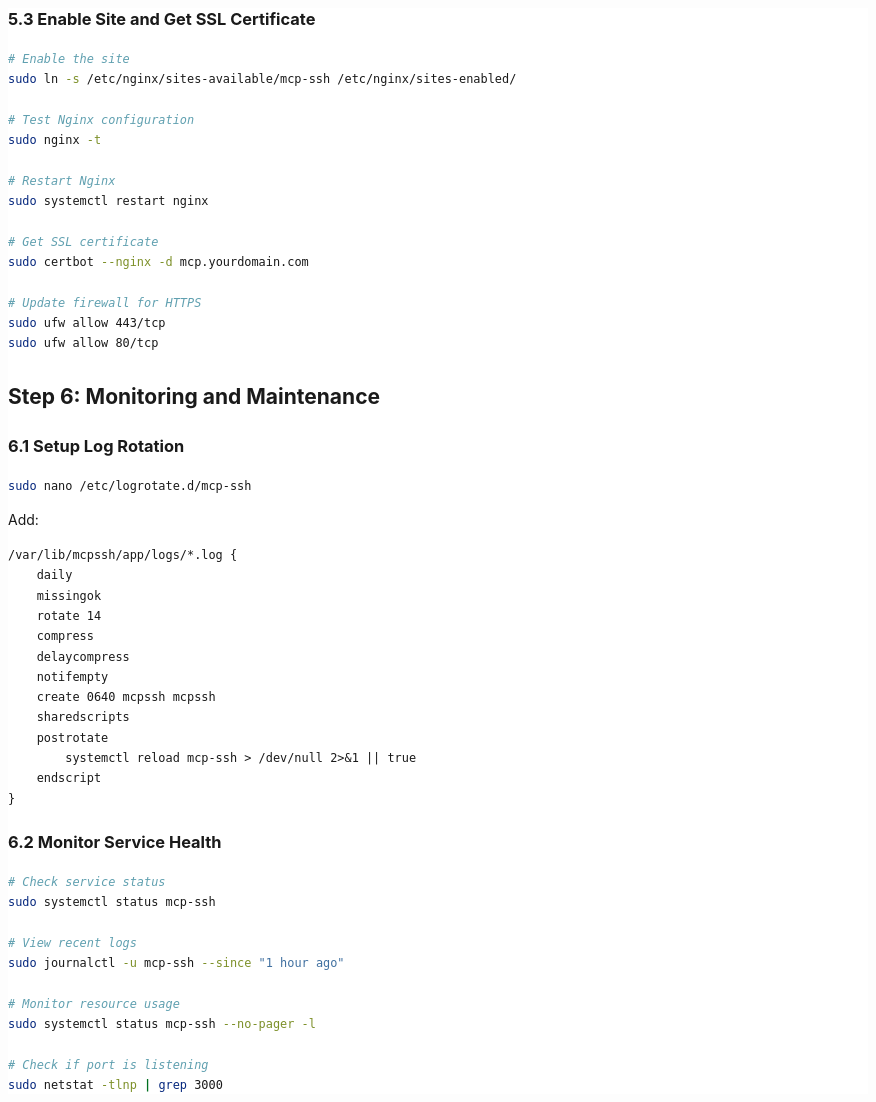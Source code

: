 ### 5.3 Enable Site and Get SSL Certificate
```bash
# Enable the site
sudo ln -s /etc/nginx/sites-available/mcp-ssh /etc/nginx/sites-enabled/

# Test Nginx configuration
sudo nginx -t

# Restart Nginx
sudo systemctl restart nginx

# Get SSL certificate
sudo certbot --nginx -d mcp.yourdomain.com

# Update firewall for HTTPS
sudo ufw allow 443/tcp
sudo ufw allow 80/tcp
```

## Step 6: Monitoring and Maintenance

### 6.1 Setup Log Rotation
```bash
sudo nano /etc/logrotate.d/mcp-ssh
```

Add:
```
/var/lib/mcpssh/app/logs/*.log {
    daily
    missingok
    rotate 14
    compress
    delaycompress
    notifempty
    create 0640 mcpssh mcpssh
    sharedscripts
    postrotate
        systemctl reload mcp-ssh > /dev/null 2>&1 || true
    endscript
}
```

### 6.2 Monitor Service Health
```bash
# Check service status
sudo systemctl status mcp-ssh

# View recent logs
sudo journalctl -u mcp-ssh --since "1 hour ago"

# Monitor resource usage
sudo systemctl status mcp-ssh --no-pager -l

# Check if port is listening
sudo netstat -tlnp | grep 3000
```
